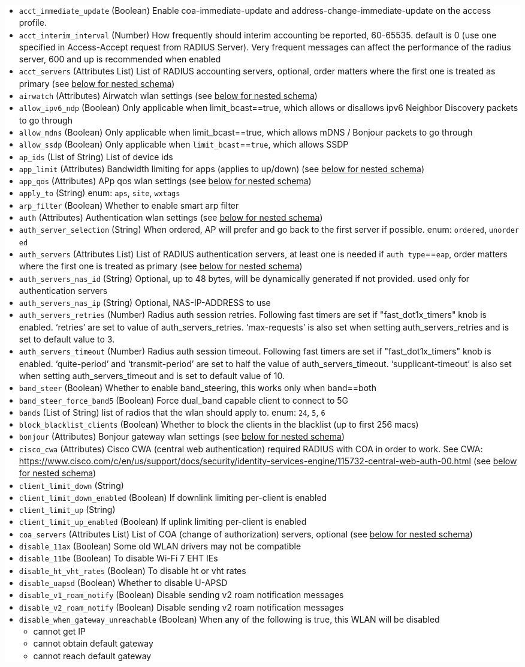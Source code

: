 - `acct_immediate_update` (Boolean) Enable coa-immediate-update and address-change-immediate-update on the access profile.
- `acct_interim_interval` (Number) How frequently should interim accounting be reported, 60-65535. default is 0 (use one specified in Access-Accept request from RADIUS Server). Very frequent messages can affect the performance of the radius server, 600 and up is recommended when enabled
- `acct_servers` (Attributes List) List of RADIUS accounting servers, optional, order matters where the first one is treated as primary (see [below for nested schema](#nestedatt--acct_servers))
- `airwatch` (Attributes) Airwatch wlan settings (see [below for nested schema](#nestedatt--airwatch))
- `allow_ipv6_ndp` (Boolean) Only applicable when limit_bcast==true, which allows or disallows ipv6 Neighbor Discovery packets to go through
- `allow_mdns` (Boolean) Only applicable when limit_bcast==true, which allows mDNS / Bonjour packets to go through
- `allow_ssdp` (Boolean) Only applicable when `limit_bcast`==`true`, which allows SSDP
- `ap_ids` (List of String) List of device ids
- `app_limit` (Attributes) Bandwidth limiting for apps (applies to up/down) (see [below for nested schema](#nestedatt--app_limit))
- `app_qos` (Attributes) APp qos wlan settings (see [below for nested schema](#nestedatt--app_qos))
- `apply_to` (String) enum: `aps`, `site`, `wxtags`
- `arp_filter` (Boolean) Whether to enable smart arp filter
- `auth` (Attributes) Authentication wlan settings (see [below for nested schema](#nestedatt--auth))
- `auth_server_selection` (String) When ordered, AP will prefer and go back to the first server if possible. enum: `ordered`, `unordered`
- `auth_servers` (Attributes List) List of RADIUS authentication servers, at least one is needed if `auth type`==`eap`, order matters where the first one is treated as primary (see [below for nested schema](#nestedatt--auth_servers))
- `auth_servers_nas_id` (String) Optional, up to 48 bytes, will be dynamically generated if not provided. used only for authentication servers
- `auth_servers_nas_ip` (String) Optional, NAS-IP-ADDRESS to use
- `auth_servers_retries` (Number) Radius auth session retries. Following fast timers are set if "fast_dot1x_timers" knob is enabled. ‘retries’  are set to value of auth_servers_retries. ‘max-requests’ is also set when setting auth_servers_retries and is set to default value to 3.
- `auth_servers_timeout` (Number) Radius auth session timeout. Following fast timers are set if "fast_dot1x_timers" knob is enabled. ‘quite-period’  and ‘transmit-period’ are set to half the value of auth_servers_timeout. ‘supplicant-timeout’ is also set when setting auth_servers_timeout and is set to default value of 10.
- `band_steer` (Boolean) Whether to enable band_steering, this works only when band==both
- `band_steer_force_band5` (Boolean) Force dual_band capable client to connect to 5G
- `bands` (List of String) list of radios that the wlan should apply to. enum: `24`, `5`, `6`
- `block_blacklist_clients` (Boolean) Whether to block the clients in the blacklist (up to first 256 macs)
- `bonjour` (Attributes) Bonjour gateway wlan settings (see [below for nested schema](#nestedatt--bonjour))
- `cisco_cwa` (Attributes) Cisco CWA (central web authentication) required RADIUS with COA in order to work. See CWA: https://www.cisco.com/c/en/us/support/docs/security/identity-services-engine/115732-central-web-auth-00.html (see [below for nested schema](#nestedatt--cisco_cwa))
- `client_limit_down` (String)
- `client_limit_down_enabled` (Boolean) If downlink limiting per-client is enabled
- `client_limit_up` (String)
- `client_limit_up_enabled` (Boolean) If uplink limiting per-client is enabled
- `coa_servers` (Attributes List) List of COA (change of authorization) servers, optional (see [below for nested schema](#nestedatt--coa_servers))
- `disable_11ax` (Boolean) Some old WLAN drivers may not be compatible
- `disable_11be` (Boolean) To disable Wi-Fi 7 EHT IEs
- `disable_ht_vht_rates` (Boolean) To disable ht or vht rates
- `disable_uapsd` (Boolean) Whether to disable U-APSD
- `disable_v1_roam_notify` (Boolean) Disable sending v2 roam notification messages
- `disable_v2_roam_notify` (Boolean) Disable sending v2 roam notification messages
- `disable_when_gateway_unreachable` (Boolean) When any of the following is true, this WLAN will be disabled
   * cannot get IP
   * cannot obtain default gateway
   * cannot reach default gateway